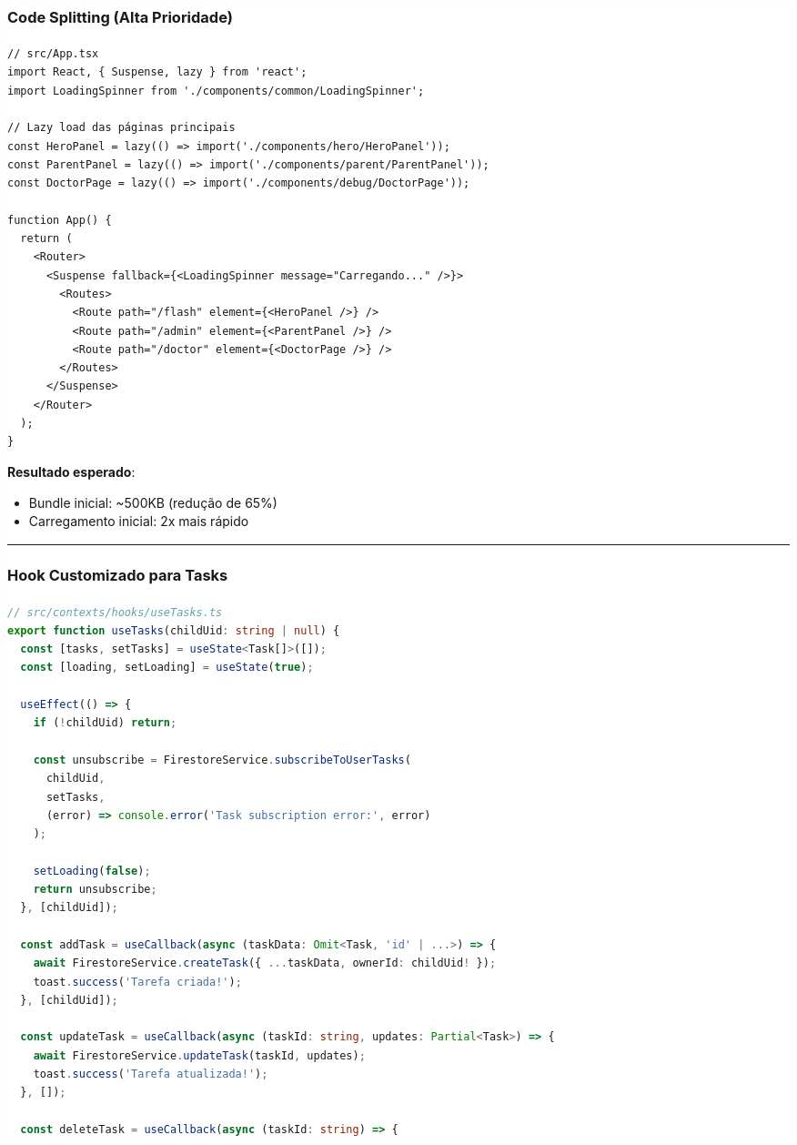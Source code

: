 ### Code Splitting (Alta Prioridade)

```tsx
// src/App.tsx
import React, { Suspense, lazy } from 'react';
import LoadingSpinner from './components/common/LoadingSpinner';

// Lazy load das páginas principais
const HeroPanel = lazy(() => import('./components/hero/HeroPanel'));
const ParentPanel = lazy(() => import('./components/parent/ParentPanel'));
const DoctorPage = lazy(() => import('./components/debug/DoctorPage'));

function App() {
  return (
    <Router>
      <Suspense fallback={<LoadingSpinner message="Carregando..." />}>
        <Routes>
          <Route path="/flash" element={<HeroPanel />} />
          <Route path="/admin" element={<ParentPanel />} />
          <Route path="/doctor" element={<DoctorPage />} />
        </Routes>
      </Suspense>
    </Router>
  );
}
```

**Resultado esperado**:
- Bundle inicial: ~500KB (redução de 65%)
- Carregamento inicial: 2x mais rápido

---

### Hook Customizado para Tasks

```typescript
// src/contexts/hooks/useTasks.ts
export function useTasks(childUid: string | null) {
  const [tasks, setTasks] = useState<Task[]>([]);
  const [loading, setLoading] = useState(true);

  useEffect(() => {
    if (!childUid) return;

    const unsubscribe = FirestoreService.subscribeToUserTasks(
      childUid,
      setTasks,
      (error) => console.error('Task subscription error:', error)
    );

    setLoading(false);
    return unsubscribe;
  }, [childUid]);

  const addTask = useCallback(async (taskData: Omit<Task, 'id' | ...>) => {
    await FirestoreService.createTask({ ...taskData, ownerId: childUid! });
    toast.success('Tarefa criada!');
  }, [childUid]);

  const updateTask = useCallback(async (taskId: string, updates: Partial<Task>) => {
    await FirestoreService.updateTask(taskId, updates);
    toast.success('Tarefa atualizada!');
  }, []);

  const deleteTask = useCallback(async (taskId: string) => {
```